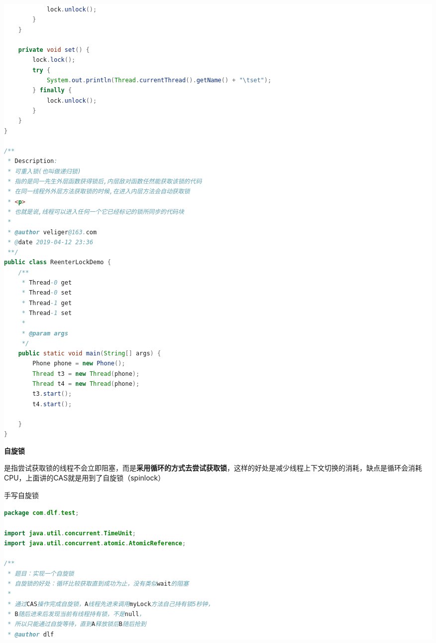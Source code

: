```java
            lock.unlock();
        }
    }

    private void set() {
        lock.lock();
        try {
            System.out.println(Thread.currentThread().getName() + "\tset");
        } finally {
            lock.unlock();
        }
    }
}

/**
 * Description:
 * 可重入锁(也叫做递归锁)
 * 指的是同一先生外层函数获得锁后,内层敌对函数任然能获取该锁的代码
 * 在同一线程外外层方法获取锁的时候,在进入内层方法会自动获取锁
 * <p>
 * 也就是说,线程可以进入任何一个它已经标记的锁所同步的代码块
 *
 * @author veliger@163.com
 * @date 2019-04-12 23:36
 **/
public class ReenterLockDemo {
    /**
     * Thread-0 get
     * Thread-0 set
     * Thread-1 get
     * Thread-1 set
     *
     * @param args
     */
    public static void main(String[] args) {
        Phone phone = new Phone();
        Thread t3 = new Thread(phone);
        Thread t4 = new Thread(phone);
        t3.start();
        t4.start();

    }
}
```

**自旋锁**

是指尝试获取锁的线程不会立即阻塞，而是**采用循环的方式去尝试获取锁**，这样的好处是减少线程上下文切换的消耗，缺点是循环会消耗CPU，上面讲的CAS就是用到了自旋锁（spinlock）

手写自旋锁

```java
package com.dlf.test;

import java.util.concurrent.TimeUnit;
import java.util.concurrent.atomic.AtomicReference;

/**
 * 题目：实现一个自旋锁
 * 自旋锁的好处：循环比较获取直到成功为止，没有类似wait的阻塞
 *
 * 通过CAS操作完成自旋锁，A线程先进来调用myLock方法自己持有锁5秒钟，
 * B随后进来后发现当前有线程持有锁，不是null，
 * 所以只能通过自旋等待，直到A释放锁后B随后抢到
 * @author dlf
```